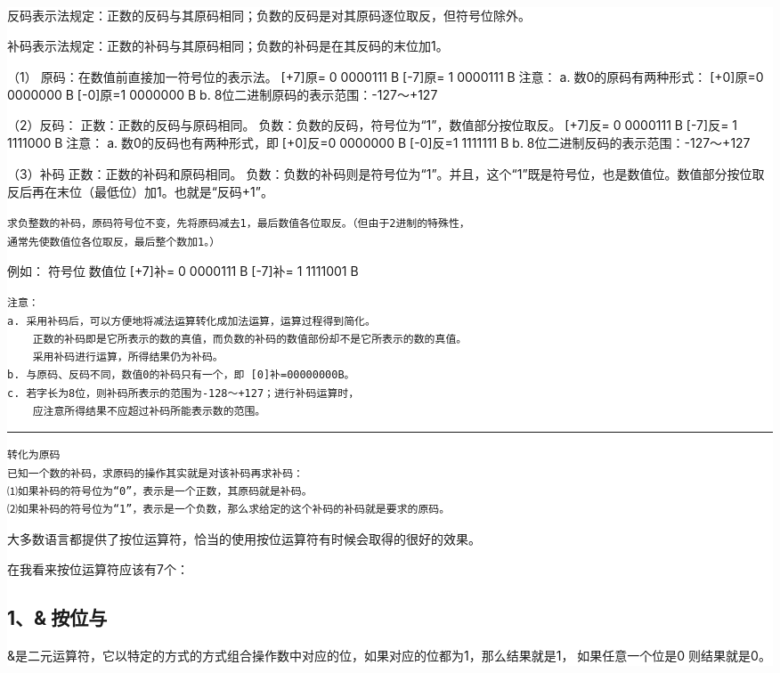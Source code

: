 反码表示法规定：正数的反码与其原码相同；负数的反码是对其原码逐位取反，但符号位除外。

补码表示法规定：正数的补码与其原码相同；负数的补码是在其反码的末位加1。

（1） 原码：在数值前直接加一符号位的表示法。
[+7]原= 0 0000111 B
[-7]原= 1 0000111 B
注意：
a. 数0的原码有两种形式：
[+0]原=0 0000000 B
[-0]原=1 0000000 B
b. 8位二进制原码的表示范围：-127～+127

（2）反码：
正数：正数的反码与原码相同。
负数：负数的反码，符号位为“1”，数值部分按位取反。
[+7]反= 0 0000111 B
[-7]反= 1 1111000 B
注意：
a. 数0的反码也有两种形式，即
[+0]反=0 0000000 B
[-0]反=1 1111111 B
b. 8位二进制反码的表示范围：-127～+127

（3）补码
正数：正数的补码和原码相同。
负数：负数的补码则是符号位为“1”。并且，这个“1”既是符号位，也是数值位。数值部分按位取反后再在末位（最低位）加1。也就是“反码+1”。

    求负整数的补码，原码符号位不变，先将原码减去1，最后数值各位取反。（但由于2进制的特殊性，
    通常先使数值位各位取反，最后整个数加1。）


例如： 符号位 数值位
[+7]补= 0 0000111 B
[-7]补= 1 1111001 B

    注意：
    a. 采用补码后，可以方便地将减法运算转化成加法运算，运算过程得到简化。
        正数的补码即是它所表示的数的真值，而负数的补码的数值部份却不是它所表示的数的真值。
        采用补码进行运算，所得结果仍为补码。
    b. 与原码、反码不同，数值0的补码只有一个，即 [0]补=00000000B。
    c. 若字长为8位，则补码所表示的范围为-128～+127；进行补码运算时，
        应注意所得结果不应超过补码所能表示数的范围。
---

    转化为原码
    已知一个数的补码，求原码的操作其实就是对该补码再求补码：
    ⑴如果补码的符号位为“0”，表示是一个正数，其原码就是补码。
    ⑵如果补码的符号位为“1”，表示是一个负数，那么求给定的这个补码的补码就是要求的原码。

大多数语言都提供了按位运算符，恰当的使用按位运算符有时候会取得的很好的效果。

在我看来按位运算符应该有7个：

## 1、& 按位与
&是二元运算符，它以特定的方式的方式组合操作数中对应的位，如果对应的位都为1，那么结果就是1， 如果任意一个位是0 则结果就是0。
